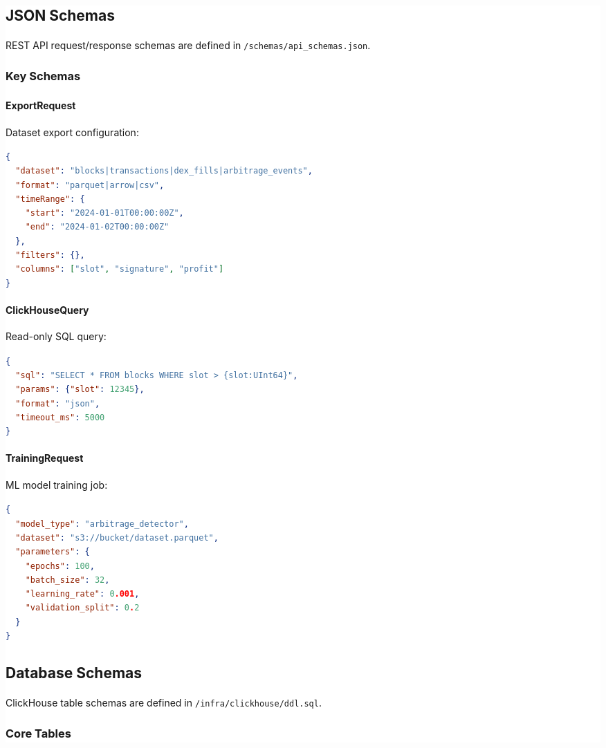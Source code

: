 ## JSON Schemas

REST API request/response schemas are defined in `/schemas/api_schemas.json`.

### Key Schemas

#### ExportRequest
Dataset export configuration:
```json
{
  "dataset": "blocks|transactions|dex_fills|arbitrage_events",
  "format": "parquet|arrow|csv",
  "timeRange": {
    "start": "2024-01-01T00:00:00Z",
    "end": "2024-01-02T00:00:00Z"
  },
  "filters": {},
  "columns": ["slot", "signature", "profit"]
}
```

#### ClickHouseQuery
Read-only SQL query:
```json
{
  "sql": "SELECT * FROM blocks WHERE slot > {slot:UInt64}",
  "params": {"slot": 12345},
  "format": "json",
  "timeout_ms": 5000
}
```

#### TrainingRequest
ML model training job:
```json
{
  "model_type": "arbitrage_detector",
  "dataset": "s3://bucket/dataset.parquet",
  "parameters": {
    "epochs": 100,
    "batch_size": 32,
    "learning_rate": 0.001,
    "validation_split": 0.2
  }
}
```

## Database Schemas

ClickHouse table schemas are defined in `/infra/clickhouse/ddl.sql`.

### Core Tables
